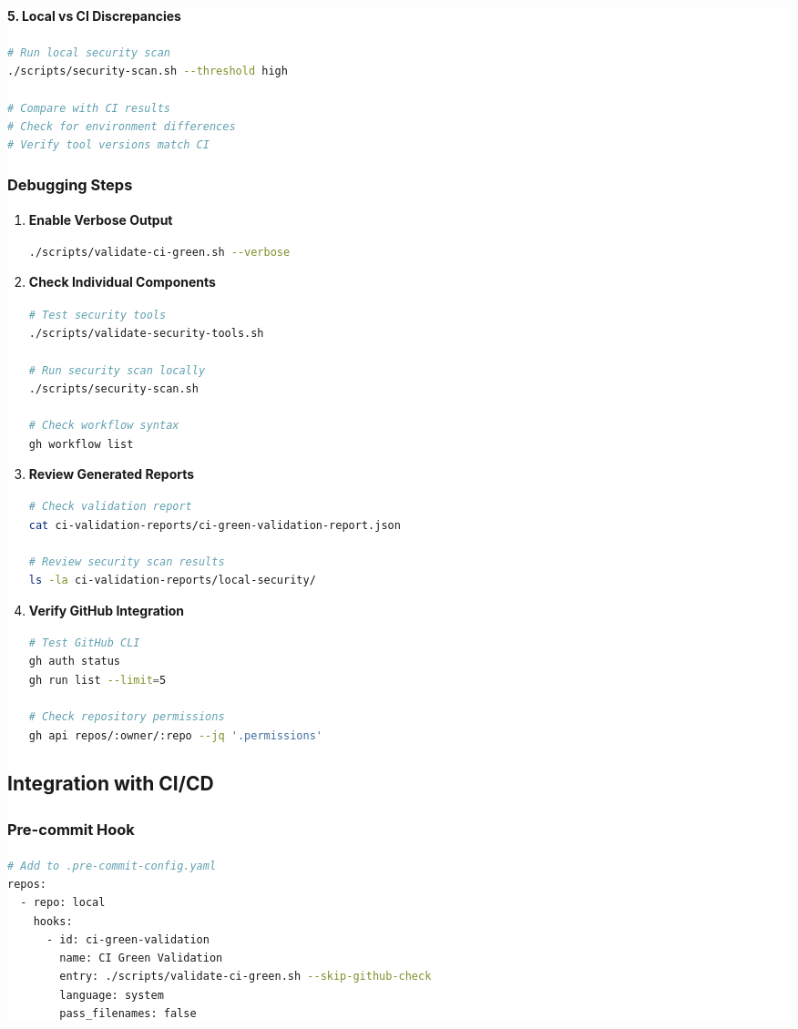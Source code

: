 #### 5. Local vs CI Discrepancies
```bash
# Run local security scan
./scripts/security-scan.sh --threshold high

# Compare with CI results
# Check for environment differences
# Verify tool versions match CI
```

### Debugging Steps

1. **Enable Verbose Output**
   ```bash
   ./scripts/validate-ci-green.sh --verbose
   ```

2. **Check Individual Components**
   ```bash
   # Test security tools
   ./scripts/validate-security-tools.sh
   
   # Run security scan locally
   ./scripts/security-scan.sh
   
   # Check workflow syntax
   gh workflow list
   ```

3. **Review Generated Reports**
   ```bash
   # Check validation report
   cat ci-validation-reports/ci-green-validation-report.json
   
   # Review security scan results
   ls -la ci-validation-reports/local-security/
   ```

4. **Verify GitHub Integration**
   ```bash
   # Test GitHub CLI
   gh auth status
   gh run list --limit=5
   
   # Check repository permissions
   gh api repos/:owner/:repo --jq '.permissions'
   ```

## Integration with CI/CD

### Pre-commit Hook
```bash
# Add to .pre-commit-config.yaml
repos:
  - repo: local
    hooks:
      - id: ci-green-validation
        name: CI Green Validation
        entry: ./scripts/validate-ci-green.sh --skip-github-check
        language: system
        pass_filenames: false
```
